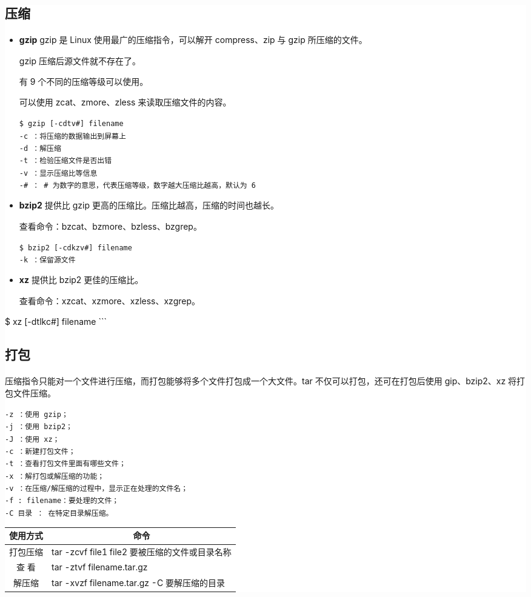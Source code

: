 ## 压缩

- **gzip**
	gzip 是 Linux 使用最广的压缩指令，可以解开 compress、zip 与 gzip 所压缩的文件。

	gzip 压缩后源文件就不存在了。

	有 9 个不同的压缩等级可以使用。

	可以使用 zcat、zmore、zless 来读取压缩文件的内容。

	```shell
	$ gzip [-cdtv#] filename
	-c ：将压缩的数据输出到屏幕上
	-d ：解压缩
	-t ：检验压缩文件是否出错
	-v ：显示压缩比等信息
	-# ： # 为数字的意思，代表压缩等级，数字越大压缩比越高，默认为 6
	```

- **bzip2**
提供比 gzip 更高的压缩比。压缩比越高，压缩的时间也越长。

	查看命令：bzcat、bzmore、bzless、bzgrep。

	```shell
	$ bzip2 [-cdkzv#] filename
	-k ：保留源文件
	```

- **xz**
提供比 bzip2 更佳的压缩比。

	查看命令：xzcat、xzmore、xzless、xzgrep。

	```shell
$ xz [-dtlkc#] filename
	```

## 打包
压缩指令只能对一个文件进行压缩，而打包能够将多个文件打包成一个大文件。tar 不仅可以打包，还可在打包后使用 gip、bzip2、xz 将打包文件压缩。

```html
-z ：使用 gzip；
-j ：使用 bzip2；
-J ：使用 xz；
-c ：新建打包文件；
-t ：查看打包文件里面有哪些文件；
-x ：解打包或解压缩的功能；
-v ：在压缩/解压缩的过程中，显示正在处理的文件名；
-f : filename：要处理的文件；
-C 目录 ： 在特定目录解压缩。
```

| 使用方式 | 命令 |
| :---: | --- |
| 打包压缩 | tar -zcvf file1 file2 要被压缩的文件或目录名称 |
| 查 看 | tar -ztvf filename.tar.gz |
| 解压缩 | tar -xvzf filename.tar.gz -C 要解压缩的目录 |
